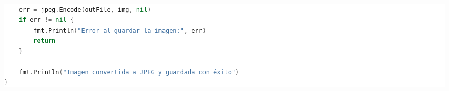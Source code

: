 ```go
    err = jpeg.Encode(outFile, img, nil)
    if err != nil {
        fmt.Println("Error al guardar la imagen:", err)
        return
    }

    fmt.Println("Imagen convertida a JPEG y guardada con éxito")
}

```
